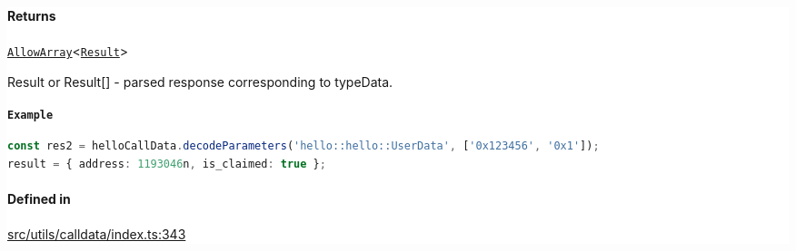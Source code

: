 #### Returns

[`AllowArray`](../namespaces/types.md#allowarray)<[`Result`](../namespaces/types.md#result)\>

Result or Result[] - parsed response corresponding to typeData.

**`Example`**

```ts
const res2 = helloCallData.decodeParameters('hello::hello::UserData', ['0x123456', '0x1']);
result = { address: 1193046n, is_claimed: true };
```

#### Defined in

[src/utils/calldata/index.ts:343](https://github.com/starknet-io/starknet.js/blob/v6.23.1/src/utils/calldata/index.ts#L343)
